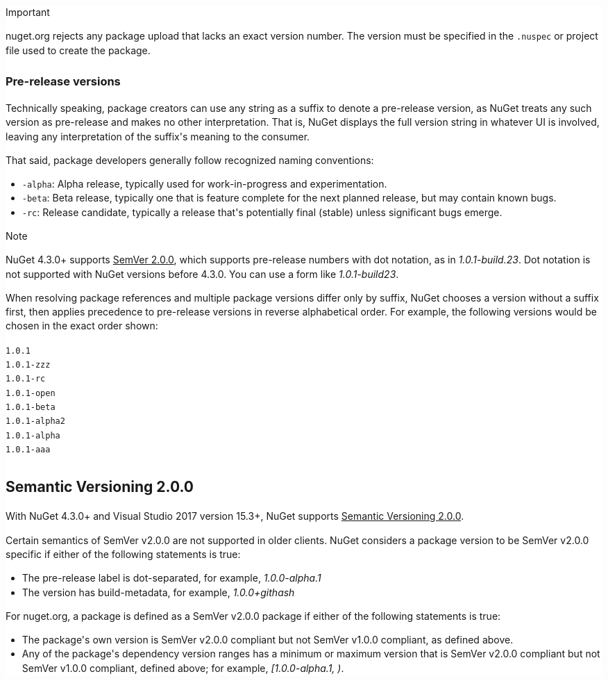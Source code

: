 > [!Important]
> nuget.org rejects any package upload that lacks an exact version number. The version must be specified in the `.nuspec` or project file used to create the package.

### Pre-release versions

Technically speaking, package creators can use any string as a suffix to denote a pre-release version, as NuGet treats any such version as pre-release and makes no other interpretation. That is, NuGet displays the full version string in whatever UI is involved, leaving any interpretation of the suffix's meaning to the consumer.

That said, package developers generally follow recognized naming conventions:

- `-alpha`: Alpha release, typically used for work-in-progress and experimentation.
- `-beta`: Beta release, typically one that is feature complete for the next planned release, but may contain known bugs.
- `-rc`: Release candidate, typically a release that's potentially final (stable) unless significant bugs emerge.

> [!Note]
> NuGet 4.3.0+ supports [SemVer 2.0.0](http://semver.org/spec/v2.0.0.html), which supports pre-release numbers with dot notation, as in *1.0.1-build.23*. Dot notation is not supported with NuGet versions before 4.3.0. You can use a form like *1.0.1-build23*.

When resolving package references and multiple package versions differ only by suffix, NuGet chooses a version without a suffix first, then applies precedence to pre-release versions in reverse alphabetical order. For example, the following versions would be chosen in the exact order shown:

    1.0.1
    1.0.1-zzz
    1.0.1-rc
    1.0.1-open
    1.0.1-beta
    1.0.1-alpha2
    1.0.1-alpha
    1.0.1-aaa

## Semantic Versioning 2.0.0

With NuGet 4.3.0+ and Visual Studio 2017 version 15.3+, NuGet supports [Semantic Versioning 2.0.0](http://semver.org/spec/v2.0.0.html).

Certain semantics of SemVer v2.0.0 are not supported in older clients. NuGet considers a package version to be SemVer v2.0.0 specific if either of the following statements is true:

- The pre-release label is dot-separated, for example, *1.0.0-alpha.1*
- The version has build-metadata, for example, *1.0.0+githash*

For nuget.org, a package is defined as a SemVer v2.0.0 package if either of the following statements is true:

- The package's own version is SemVer v2.0.0 compliant but not SemVer v1.0.0 compliant, as defined above.
- Any of the package's dependency version ranges has a minimum or maximum version that is SemVer v2.0.0 compliant but not SemVer v1.0.0 compliant, defined above; for example, *[1.0.0-alpha.1, )*.
